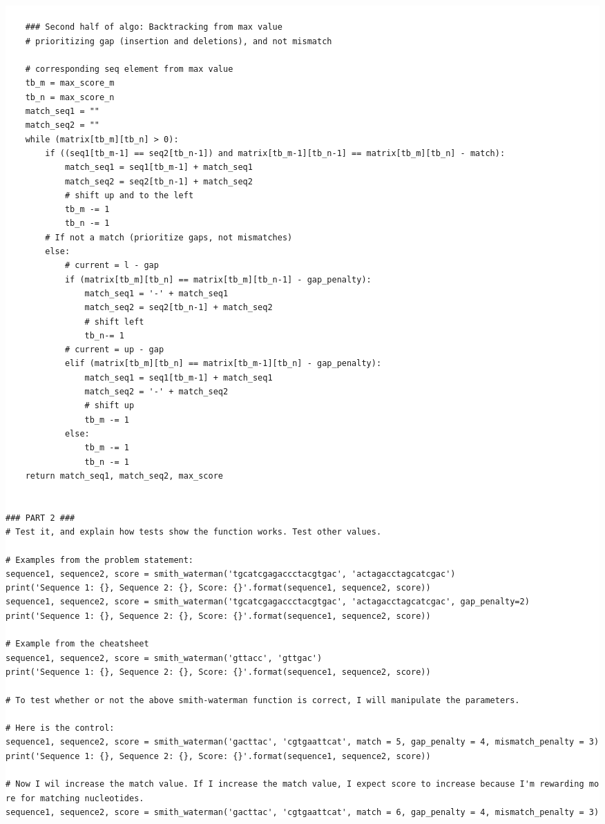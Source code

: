 ```
   
    ### Second half of algo: Backtracking from max value 
    # prioritizing gap (insertion and deletions), and not mismatch
    
    # corresponding seq element from max value
    tb_m = max_score_m
    tb_n = max_score_n
    match_seq1 = ""
    match_seq2 = ""
    while (matrix[tb_m][tb_n] > 0):
        if ((seq1[tb_m-1] == seq2[tb_n-1]) and matrix[tb_m-1][tb_n-1] == matrix[tb_m][tb_n] - match):
            match_seq1 = seq1[tb_m-1] + match_seq1
            match_seq2 = seq2[tb_n-1] + match_seq2
            # shift up and to the left
            tb_m -= 1 
            tb_n -= 1
        # If not a match (prioritize gaps, not mismatches)
        else:
            # current = l - gap
            if (matrix[tb_m][tb_n] == matrix[tb_m][tb_n-1] - gap_penalty):
                match_seq1 = '-' + match_seq1
                match_seq2 = seq2[tb_n-1] + match_seq2
                # shift left
                tb_n-= 1
            # current = up - gap
            elif (matrix[tb_m][tb_n] == matrix[tb_m-1][tb_n] - gap_penalty):
                match_seq1 = seq1[tb_m-1] + match_seq1
                match_seq2 = '-' + match_seq2
                # shift up
                tb_m -= 1
            else:
                tb_m -= 1 
                tb_n -= 1
    return match_seq1, match_seq2, max_score  


### PART 2 ###
# Test it, and explain how tests show the function works. Test other values.

# Examples from the problem statement:
sequence1, sequence2, score = smith_waterman('tgcatcgagaccctacgtgac', 'actagacctagcatcgac')
print('Sequence 1: {}, Sequence 2: {}, Score: {}'.format(sequence1, sequence2, score))
sequence1, sequence2, score = smith_waterman('tgcatcgagaccctacgtgac', 'actagacctagcatcgac', gap_penalty=2)
print('Sequence 1: {}, Sequence 2: {}, Score: {}'.format(sequence1, sequence2, score))

# Example from the cheatsheet
sequence1, sequence2, score = smith_waterman('gttacc', 'gttgac')
print('Sequence 1: {}, Sequence 2: {}, Score: {}'.format(sequence1, sequence2, score))

# To test whether or not the above smith-waterman function is correct, I will manipulate the parameters.

# Here is the control:
sequence1, sequence2, score = smith_waterman('gacttac', 'cgtgaattcat', match = 5, gap_penalty = 4, mismatch_penalty = 3)
print('Sequence 1: {}, Sequence 2: {}, Score: {}'.format(sequence1, sequence2, score))

# Now I wil increase the match value. If I increase the match value, I expect score to increase because I'm rewarding more for matching nucleotides.
sequence1, sequence2, score = smith_waterman('gacttac', 'cgtgaattcat', match = 6, gap_penalty = 4, mismatch_penalty = 3)
```